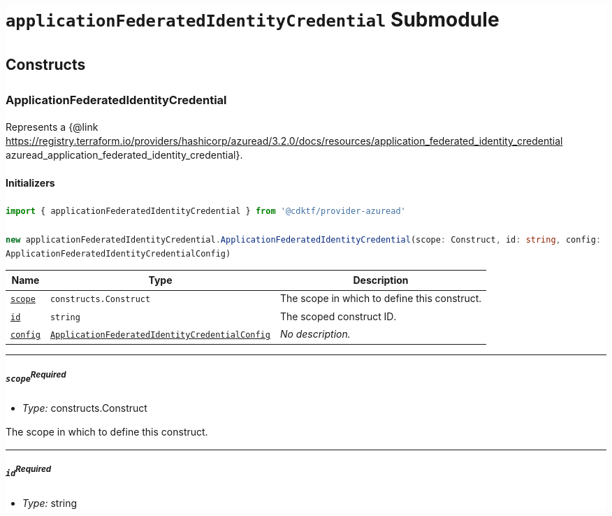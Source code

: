 # `applicationFederatedIdentityCredential` Submodule <a name="`applicationFederatedIdentityCredential` Submodule" id="@cdktf/provider-azuread.applicationFederatedIdentityCredential"></a>

## Constructs <a name="Constructs" id="Constructs"></a>

### ApplicationFederatedIdentityCredential <a name="ApplicationFederatedIdentityCredential" id="@cdktf/provider-azuread.applicationFederatedIdentityCredential.ApplicationFederatedIdentityCredential"></a>

Represents a {@link https://registry.terraform.io/providers/hashicorp/azuread/3.2.0/docs/resources/application_federated_identity_credential azuread_application_federated_identity_credential}.

#### Initializers <a name="Initializers" id="@cdktf/provider-azuread.applicationFederatedIdentityCredential.ApplicationFederatedIdentityCredential.Initializer"></a>

```typescript
import { applicationFederatedIdentityCredential } from '@cdktf/provider-azuread'

new applicationFederatedIdentityCredential.ApplicationFederatedIdentityCredential(scope: Construct, id: string, config: ApplicationFederatedIdentityCredentialConfig)
```

| **Name** | **Type** | **Description** |
| --- | --- | --- |
| <code><a href="#@cdktf/provider-azuread.applicationFederatedIdentityCredential.ApplicationFederatedIdentityCredential.Initializer.parameter.scope">scope</a></code> | <code>constructs.Construct</code> | The scope in which to define this construct. |
| <code><a href="#@cdktf/provider-azuread.applicationFederatedIdentityCredential.ApplicationFederatedIdentityCredential.Initializer.parameter.id">id</a></code> | <code>string</code> | The scoped construct ID. |
| <code><a href="#@cdktf/provider-azuread.applicationFederatedIdentityCredential.ApplicationFederatedIdentityCredential.Initializer.parameter.config">config</a></code> | <code><a href="#@cdktf/provider-azuread.applicationFederatedIdentityCredential.ApplicationFederatedIdentityCredentialConfig">ApplicationFederatedIdentityCredentialConfig</a></code> | *No description.* |

---

##### `scope`<sup>Required</sup> <a name="scope" id="@cdktf/provider-azuread.applicationFederatedIdentityCredential.ApplicationFederatedIdentityCredential.Initializer.parameter.scope"></a>

- *Type:* constructs.Construct

The scope in which to define this construct.

---

##### `id`<sup>Required</sup> <a name="id" id="@cdktf/provider-azuread.applicationFederatedIdentityCredential.ApplicationFederatedIdentityCredential.Initializer.parameter.id"></a>

- *Type:* string
